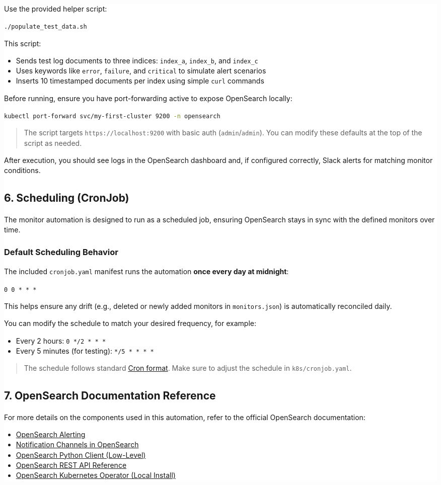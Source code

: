 Use the provided helper script:

```bash
./populate_test_data.sh
```

This script:

- Sends test log documents to three indices: `index_a`, `index_b`, and `index_c`
- Uses keywords like `error`, `failure`, and `critical` to simulate alert scenarios
- Inserts 10 timestamped documents per index using simple `curl` commands

Before running, ensure you have port-forwarding active to expose OpenSearch locally:

```bash
kubectl port-forward svc/my-first-cluster 9200 -n opensearch
```

> The script targets `https://localhost:9200` with basic auth (`admin`/`admin`). You can modify these defaults at the top of the script as needed.

After execution, you should see logs in the OpenSearch dashboard and, if configured correctly, Slack alerts for matching monitor conditions.

## 6. Scheduling (CronJob)

The monitor automation is designed to run as a scheduled job, ensuring OpenSearch stays in sync with the defined monitors over time.

### Default Scheduling Behavior

The included `cronjob.yaml` manifest runs the automation **once every day at midnight**:

```cron
0 0 * * *
```

This helps ensure any drift (e.g., deleted or newly added monitors in `monitors.json`) is automatically reconciled daily.

You can modify the schedule to match your desired frequency, for example:

* Every 2 hours: `0 */2 * * *`
* Every 5 minutes (for testing): `*/5 * * * *`

> The schedule follows standard [Cron format](https://kubernetes.io/docs/concepts/workloads/controllers/cron-jobs/#schedule-syntax). Make sure to adjust the schedule in `k8s/cronjob.yaml`.

## 7. OpenSearch Documentation Reference

For more details on the components used in this automation, refer to the official OpenSearch documentation:

- [OpenSearch Alerting](https://docs.opensearch.org/docs/latest/observing-your-data/alerting/index/)
- [Notification Channels in OpenSearch](https://docs.opensearch.org/docs/latest/observing-your-data/notifications/index/)
- [OpenSearch Python Client (Low-Level)](https://docs.opensearch.org/docs/latest/clients/python-low-level/)
- [OpenSearch REST API Reference](https://docs.opensearch.org/docs/latest/api-reference/)
- [OpenSearch Kubernetes Operator (Local Install)](https://docs.opensearch.org/docs/latest/tools/k8s-operator/#use-a-local-installation)
